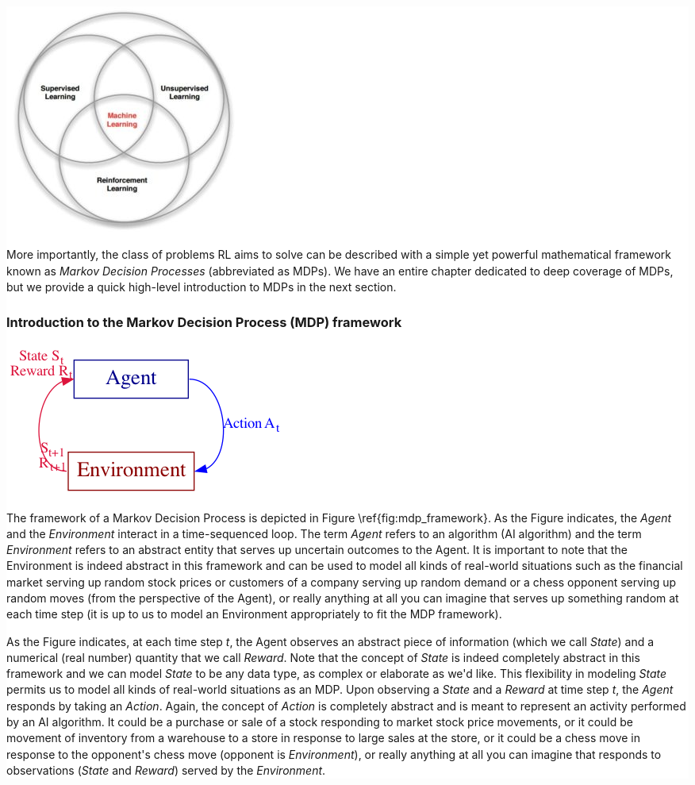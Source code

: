 ![Branches of Machine Learning \label{fig:ml_branches}](./chapter0/BranchesofML.jpg "Branches of Machine Learning")

More importantly, the class of problems RL aims to solve can be described with a simple yet powerful mathematical framework known as *Markov Decision Processes* (abbreviated as MDPs). We have an entire chapter dedicated to deep coverage of MDPs, but we provide a quick high-level introduction to MDPs in the next section.

### Introduction to the Markov Decision Process (MDP) framework

![The MDP Framework \label{fig:mdp_framework}](./chapter0/MDP.png "Agent-Environment Interaction in a MDP")

The framework of a Markov Decision Process is depicted in Figure \ref{fig:mdp_framework}. As the Figure indicates, the *Agent* and the *Environment* interact in a time-sequenced loop. The term *Agent* refers to an algorithm (AI algorithm) and the term *Environment* refers to an abstract entity that serves up uncertain outcomes to the Agent. It is important to note that the Environment is indeed abstract in this framework and can be used to model all kinds of real-world situations such as the financial market serving up random stock prices or customers of a company serving up random demand or a chess opponent serving up random moves (from the perspective of the Agent), or really anything at all you can imagine that serves up something random at each time step (it is up to us to model an Environment appropriately to fit the MDP framework).

As the Figure indicates, at each time step $t$, the Agent observes an abstract piece of information (which we call *State*) and a numerical (real number) quantity that we call *Reward*. Note that the concept of *State* is indeed completely abstract in this framework and we can model *State* to be any data type, as complex or elaborate as we'd like. This flexibility in modeling *State* permits us to model all kinds of real-world situations as an MDP. Upon observing a *State* and a *Reward* at time step $t$, the *Agent* responds by taking an *Action*. Again, the concept of *Action* is completely abstract and is meant to represent an activity performed by an AI algorithm. It could be a purchase or sale of a stock responding to market stock price movements, or it could be movement of inventory from a warehouse to a store in response to large sales at the store, or it could be a chess move in response to the opponent's chess move (opponent is *Environment*), or really anything at all you can imagine that responds to observations (*State* and *Reward*) served by the *Environment*.
